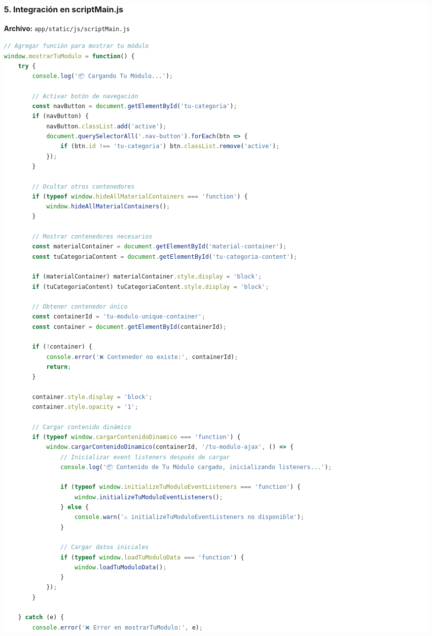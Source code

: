 ### 5. Integración en scriptMain.js

**Archivo:** `app/static/js/scriptMain.js`

```javascript
// Agregar función para mostrar tu módulo
window.mostrarTuModulo = function() {
    try {
        console.log('📦 Cargando Tu Módulo...');
        
        // Activar botón de navegación
        const navButton = document.getElementById('tu-categoria');
        if (navButton) {
            navButton.classList.add('active');
            document.querySelectorAll('.nav-button').forEach(btn => {
                if (btn.id !== 'tu-categoria') btn.classList.remove('active');
            });
        }
        
        // Ocultar otros contenedores
        if (typeof window.hideAllMaterialContainers === 'function') {
            window.hideAllMaterialContainers();
        }
        
        // Mostrar contenedores necesarios
        const materialContainer = document.getElementById('material-container');
        const tuCategoriaContent = document.getElementById('tu-categoria-content');
        
        if (materialContainer) materialContainer.style.display = 'block';
        if (tuCategoriaContent) tuCategoriaContent.style.display = 'block';
        
        // Obtener contenedor único
        const containerId = 'tu-modulo-unique-container';
        const container = document.getElementById(containerId);
        
        if (!container) {
            console.error('❌ Contenedor no existe:', containerId);
            return;
        }
        
        container.style.display = 'block';
        container.style.opacity = '1';
        
        // Cargar contenido dinámico
        if (typeof window.cargarContenidoDinamico === 'function') {
            window.cargarContenidoDinamico(containerId, '/tu-modulo-ajax', () => {
                // Inicializar event listeners después de cargar
                console.log('📦 Contenido de Tu Módulo cargado, inicializando listeners...');
                
                if (typeof window.initializeTuModuloEventListeners === 'function') {
                    window.initializeTuModuloEventListeners();
                } else {
                    console.warn('⚠️ initializeTuModuloEventListeners no disponible');
                }
                
                // Cargar datos iniciales
                if (typeof window.loadTuModuloData === 'function') {
                    window.loadTuModuloData();
                }
            });
        }
        
    } catch (e) {
        console.error('❌ Error en mostrarTuModulo:', e);
```